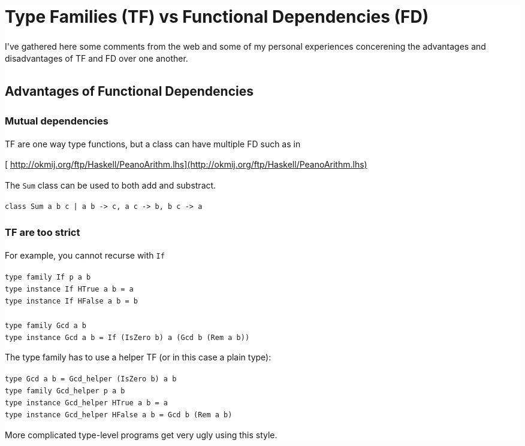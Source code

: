 # Type Families (TF) vs Functional Dependencies (FD)



I've gathered here some comments from the web and some of my personal
experiences concerening the advantages and disadvantages of TF and FD
over one another.


## Advantages of Functional Dependencies


### Mutual dependencies



TF are one way type functions, but a class can have multiple FD such as in



[
http://okmij.org/ftp/Haskell/PeanoArithm.lhs](http://okmij.org/ftp/Haskell/PeanoArithm.lhs)



The `Sum` class can be used to both add and substract.


```wiki
class Sum a b c | a b -> c, a c -> b, b c -> a
```

### TF are too strict



For example, you cannot recurse with `If`


```wiki
type family If p a b
type instance If HTrue a b = a
type instance If HFalse a b = b

type family Gcd a b
type instance Gcd a b = If (IsZero b) a (Gcd b (Rem a b))
```


The type family has to use a helper TF (or in this case a plain type):


```wiki
type Gcd a b = Gcd_helper (IsZero b) a b
type family Gcd_helper p a b
type instance Gcd_helper HTrue a b = a
type instance Gcd_helper HFalse a b = Gcd b (Rem a b)
```


More complicated type-level programs get very ugly using this style.
